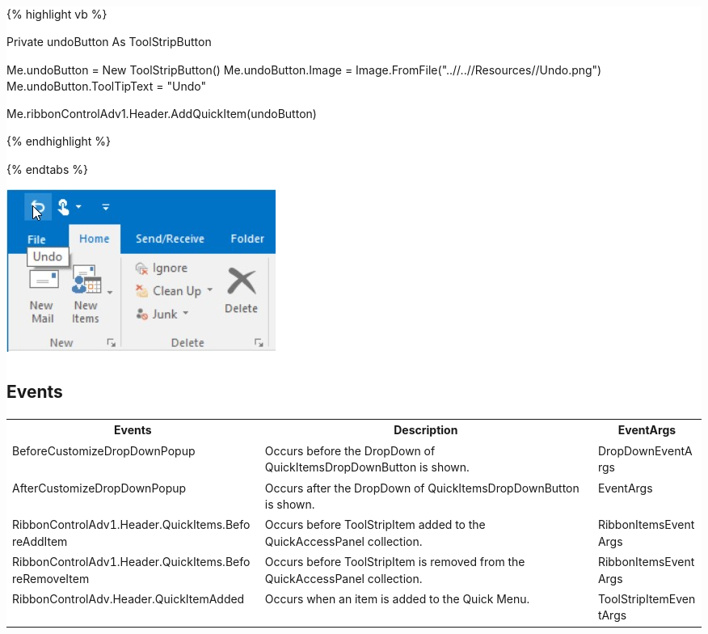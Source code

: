 {% highlight vb %}

Private undoButton As ToolStripButton

Me.undoButton = New ToolStripButton()
Me.undoButton.Image = Image.FromFile("..//..//Resources//Undo.png")
Me.undoButton.ToolTipText = "Undo"

Me.ribbonControlAdv1.Header.AddQuickItem(undoButton)

{% endhighlight %}

{% endtabs %}

![Shows the added undo button on QAT](Quick_Access_Toolbar_Images/Quick-Access-Toolbar_img12.jpg)


## Events
<table>
<tr>
<th>
Events</th><th>
Description</th><th>
EventArgs</th></tr>

<tr>
<td>
BeforeCustomizeDropDownPopup</td><td>
Occurs before the DropDown of QuickItemsDropDownButton is shown.</td><td>
DropDownEventArgs</td></tr>
<tr>
<td>
AfterCustomizeDropDownPopup</td><td>
Occurs after the DropDown of QuickItemsDropDownButton is shown.</td><td>
EventArgs</td></tr>
<tr>
<td>
RibbonControlAdv1.Header.QuickItems.BeforeAddItem</td><td>
Occurs before ToolStripItem added to the QuickAccessPanel collection.</td><td>
RibbonItemsEventArgs</td></tr>
<tr>
<td>
RibbonControlAdv1.Header.QuickItems.BeforeRemoveItem</td><td>
Occurs before ToolStripItem is removed from the QuickAccessPanel collection.</td><td>
RibbonItemsEventArgs</td></tr>
<tr>
<td>
RibbonControlAdv.Header.QuickItemAdded</td><td>
Occurs when an item is added to the Quick Menu.</td><td>
ToolStripItemEventArgs</td></tr>
</table>
